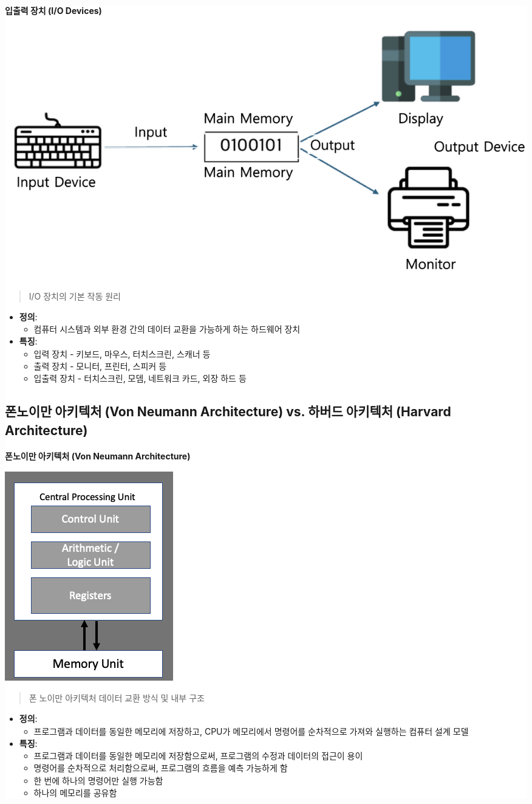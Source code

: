 **입출력 장치 (I/O Devices)**
![image](./images/I:O_Devices.png)
>I/O 장치의 기본 작동 원리
- **정의**: 
  - 컴퓨터 시스템과 외부 환경 간의 데이터 교환을 가능하게 하는 하드웨어 장치
- **특징**: 
  - 입력 장치 - 키보드, 마우스, 터치스크린, 스캐너 등
  - 출력 장치 - 모니터, 프린터, 스피커 등
  - 입출력 장치 - 터치스크린, 모뎀, 네트워크 카드, 외장 하드 등

## 폰노이만 아키텍처 (Von Neumann Architecture) vs. 하버드 아키텍처 (Harvard Architecture)

**폰노이만 아키텍처 (Von Neumann Architecture)**

![image](./images/von.png)
>폰 노이만 아키텍처 데이터 교환 방식 및 내부 구조
- **정의**: 
  - 프로그램과 데이터를 동일한 메모리에 저장하고, CPU가 메모리에서 명령어를 순차적으로 가져와 실행하는 컴퓨터 설계 모델
- **특징**:
  - 프로그램과 데이터를 동일한 메모리에 저장함으로써, 프로그램의 수정과 데이터의 접근이 용이
  - 명령어를 순차적으로 처리함으로써, 프로그램의 흐름을 예측 가능하게 함
  - 한 번에 하나의 명령어만 실행 가능함
  - 하나의 메모리를 공유함